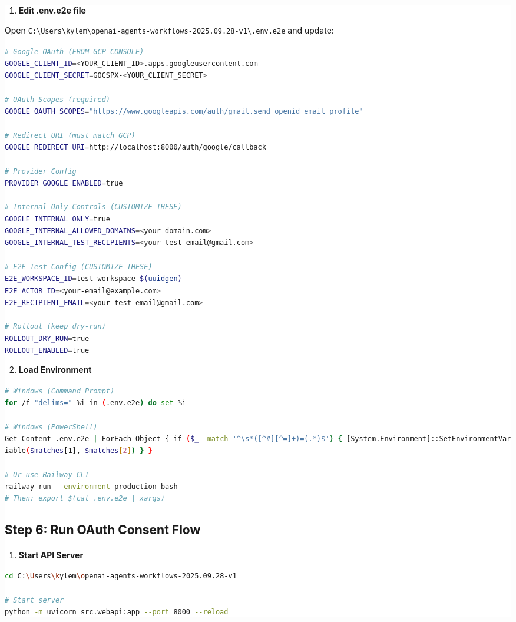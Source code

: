 1. **Edit .env.e2e file**

Open `C:\Users\kylem\openai-agents-workflows-2025.09.28-v1\.env.e2e` and update:

```bash
# Google OAuth (FROM GCP CONSOLE)
GOOGLE_CLIENT_ID=<YOUR_CLIENT_ID>.apps.googleusercontent.com
GOOGLE_CLIENT_SECRET=GOCSPX-<YOUR_CLIENT_SECRET>

# OAuth Scopes (required)
GOOGLE_OAUTH_SCOPES="https://www.googleapis.com/auth/gmail.send openid email profile"

# Redirect URI (must match GCP)
GOOGLE_REDIRECT_URI=http://localhost:8000/auth/google/callback

# Provider Config
PROVIDER_GOOGLE_ENABLED=true

# Internal-Only Controls (CUSTOMIZE THESE)
GOOGLE_INTERNAL_ONLY=true
GOOGLE_INTERNAL_ALLOWED_DOMAINS=<your-domain.com>
GOOGLE_INTERNAL_TEST_RECIPIENTS=<your-test-email@gmail.com>

# E2E Test Config (CUSTOMIZE THESE)
E2E_WORKSPACE_ID=test-workspace-$(uuidgen)
E2E_ACTOR_ID=<your-email@example.com>
E2E_RECIPIENT_EMAIL=<your-test-email@gmail.com>

# Rollout (keep dry-run)
ROLLOUT_DRY_RUN=true
ROLLOUT_ENABLED=true
```

2. **Load Environment**

```bash
# Windows (Command Prompt)
for /f "delims=" %i in (.env.e2e) do set %i

# Windows (PowerShell)
Get-Content .env.e2e | ForEach-Object { if ($_ -match '^\s*([^#][^=]+)=(.*)$') { [System.Environment]::SetEnvironmentVariable($matches[1], $matches[2]) } }

# Or use Railway CLI
railway run --environment production bash
# Then: export $(cat .env.e2e | xargs)
```

## Step 6: Run OAuth Consent Flow

1. **Start API Server**

```bash
cd C:\Users\kylem\openai-agents-workflows-2025.09.28-v1

# Start server
python -m uvicorn src.webapi:app --port 8000 --reload
```
